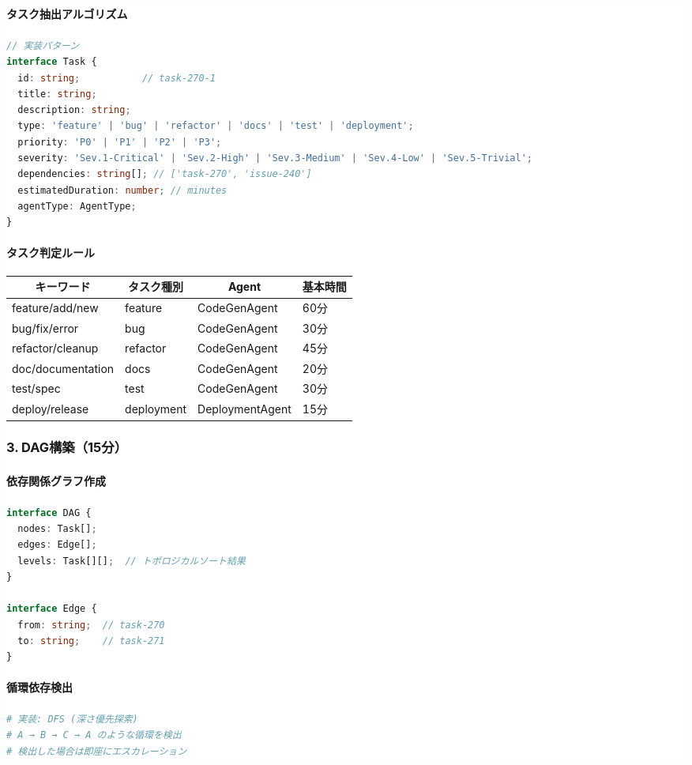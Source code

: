 #### タスク抽出アルゴリズム

```typescript
// 実装パターン
interface Task {
  id: string;           // task-270-1
  title: string;
  description: string;
  type: 'feature' | 'bug' | 'refactor' | 'docs' | 'test' | 'deployment';
  priority: 'P0' | 'P1' | 'P2' | 'P3';
  severity: 'Sev.1-Critical' | 'Sev.2-High' | 'Sev.3-Medium' | 'Sev.4-Low' | 'Sev.5-Trivial';
  dependencies: string[]; // ['task-270', 'issue-240']
  estimatedDuration: number; // minutes
  agentType: AgentType;
}
```

#### タスク判定ルール

| キーワード | タスク種別 | Agent | 基本時間 |
|-----------|----------|-------|---------|
| feature/add/new | feature | CodeGenAgent | 60分 |
| bug/fix/error | bug | CodeGenAgent | 30分 |
| refactor/cleanup | refactor | CodeGenAgent | 45分 |
| doc/documentation | docs | CodeGenAgent | 20分 |
| test/spec | test | CodeGenAgent | 30分 |
| deploy/release | deployment | DeploymentAgent | 15分 |

### 3. DAG構築（15分）

#### 依存関係グラフ作成

```typescript
interface DAG {
  nodes: Task[];
  edges: Edge[];
  levels: Task[][];  // トポロジカルソート結果
}

interface Edge {
  from: string;  // task-270
  to: string;    // task-271
}
```

#### 循環依存検出

```bash
# 実装: DFS (深さ優先探索)
# A → B → C → A のような循環を検出
# 検出した場合は即座にエスカレーション
```
